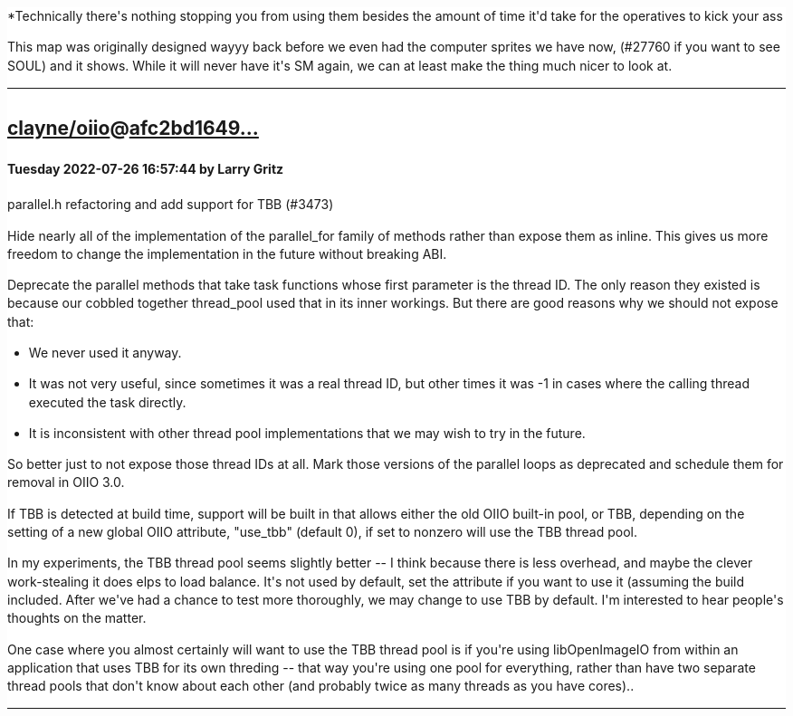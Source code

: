 *Technically there's nothing stopping you from using them besides the amount of time it'd take for the operatives to kick your ass

This map was originally designed wayyy back before we even had the computer sprites we have now, (#27760 if you want to see SOUL) and it shows. While it will never have it's SM again, we can at least make the thing much nicer to look at.

---
## [clayne/oiio](https://github.com/clayne/oiio)@[afc2bd1649...](https://github.com/clayne/oiio/commit/afc2bd1649a921c56192bbf8c3b326b137237c31)
#### Tuesday 2022-07-26 16:57:44 by Larry Gritz

parallel.h refactoring and add support for TBB (#3473)

Hide nearly all of the implementation of the parallel_for family of
methods rather than expose them as inline. This gives us more freedom
to change the implementation in the future without breaking ABI.

Deprecate the parallel methods that take task functions whose first
parameter is the thread ID. The only reason they existed is because
our cobbled together thread_pool used that in its inner workings.  But
there are good reasons why we should not expose that:

  * We never used it anyway.

  * It was not very useful, since sometimes it was a real thread ID, but
    other times it was -1 in cases where the calling thread executed the
    task directly.

  * It is inconsistent with other thread pool implementations that we may
    wish to try in the future.

So better just to not expose those thread IDs at all. Mark those
versions of the parallel loops as deprecated and schedule them for
removal in OIIO 3.0.

If TBB is detected at build time, support will be built in that allows
either the old OIIO built-in pool, or TBB, depending on the setting of
a new global OIIO attribute, "use_tbb" (default 0), if set to nonzero
will use the TBB thread pool.

In my experiments, the TBB thread pool seems slightly better -- I
think because there is less overhead, and maybe the clever
work-stealing it does elps to load balance. It's not used by default,
set the attribute if you want to use it (assuming the build
included. After we've had a chance to test more thoroughly, we may
change to use TBB by default. I'm interested to hear people's thoughts
on the matter.

One case where you almost certainly will want to use the TBB thread
pool is if you're using libOpenImageIO from within an application that
uses TBB for its own threding -- that way you're using one pool for
everything, rather than have two separate thread pools that don't know
about each other (and probably twice as many threads as you have
cores)..

---